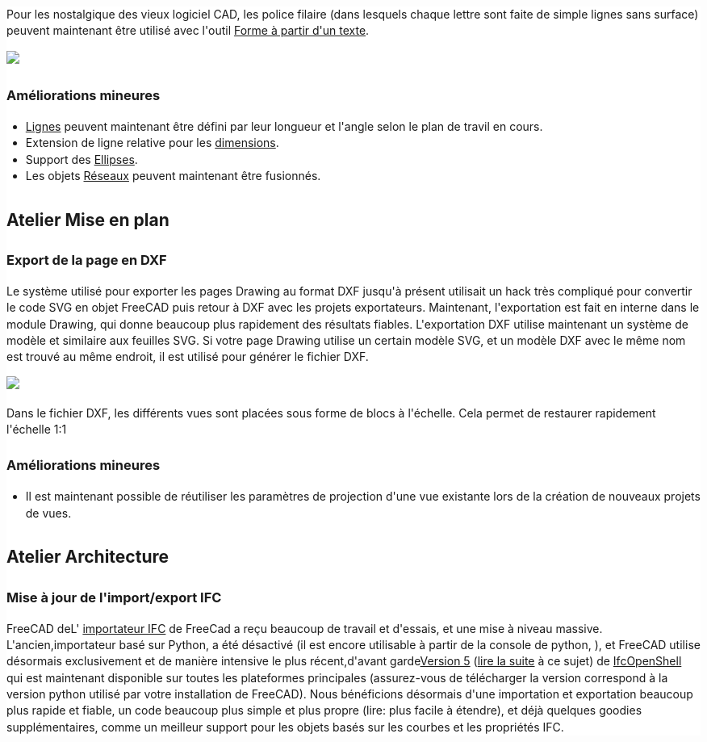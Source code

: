 Pour les nostalgique des vieux logiciel CAD, les police filaire (dans lesquels chaque lettre sont faite de simple lignes sans surface) peuvent maintenant être utilisé avec l'outil [Forme à partir d'un texte](/Draft_ShapeString/fr "Draft ShapeString/fr").

![](/images/Stickyfonts.jpg)

### Améliorations mineures

* [Lignes](/Draft_Line/fr "Draft Line/fr") peuvent maintenant être défini par leur longueur et l'angle selon le plan de travil en cours.
* Extension de ligne relative pour les [dimensions](/Draft_Snap_Dimensions/fr "Draft Snap Dimensions/fr").
* Support des [Ellipses](/Sketcher_CompCreateConic/fr "Sketcher CompCreateConic/fr").
* Les objets [Réseaux](/Draft_Array/fr "Draft Array/fr") peuvent maintenant être fusionnés.

## Atelier Mise en plan

### Export de la page en DXF

Le système utilisé pour exporter les pages Drawing au format DXF jusqu'à présent utilisait un hack très compliqué pour convertir le code SVG en objet FreeCAD puis retour à DXF avec les projets exportateurs. Maintenant, l'exportation est fait en interne dans le module Drawing, qui donne beaucoup plus rapidement des résultats fiables. L'exportation DXF utilise maintenant un système de modèle et similaire aux feuilles SVG. Si votre page Drawing utilise un certain modèle SVG, et un modèle DXF avec le même nom est trouvé au même endroit, il est utilisé pour générer le fichier DXF.

![](/images/Drawing-dxf-export.jpg)

Dans le fichier DXF, les différents vues sont placées sous forme de blocs à l'échelle. Cela permet de restaurer rapidement l'échelle 1:1

### Améliorations mineures

* Il est maintenant possible de réutiliser les paramètres de projection d'une vue existante lors de la création de nouveaux projets de vues.

## Atelier Architecture

### Mise à jour de l'import/export IFC

FreeCAD deL'  [importateur IFC](/Arch_IFC "Arch IFC") de FreeCad a reçu beaucoup de travail et d'essais, et une mise à niveau massive. L'ancien,importateur basé sur Python, a été désactivé (il est encore utilisable à partir de la console de python, ), et FreeCAD utilise désormais exclusivement et de manière intensive le plus récent,d'avant garde[Version 5](http://ifcopenshell.org/python.html) ([lire la suite](http://ifcopenshell.org/pythonOCC/example1/) à ce sujet) de [IfcOpenShell](http://ifcopenshell.org/) qui est maintenant disponible sur toutes les plateformes principales (assurez-vous de télécharger la version correspond à la version python utilisé par votre installation de FreeCAD). Nous bénéficions désormais d'une importation et exportation beaucoup plus rapide et fiable, un code beaucoup plus simple et plus propre (lire: plus facile à étendre), et déjà quelques goodies supplémentaires, comme un meilleur support pour les objets basés sur les courbes et les propriétés IFC.
